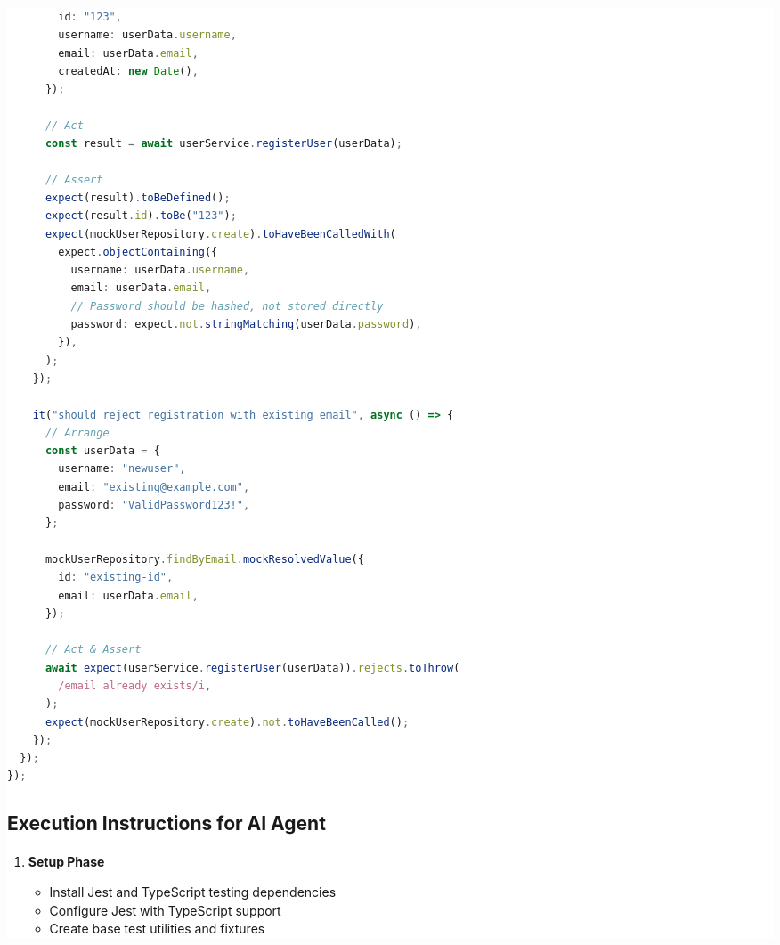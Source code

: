 ```typescript
        id: "123",
        username: userData.username,
        email: userData.email,
        createdAt: new Date(),
      });

      // Act
      const result = await userService.registerUser(userData);

      // Assert
      expect(result).toBeDefined();
      expect(result.id).toBe("123");
      expect(mockUserRepository.create).toHaveBeenCalledWith(
        expect.objectContaining({
          username: userData.username,
          email: userData.email,
          // Password should be hashed, not stored directly
          password: expect.not.stringMatching(userData.password),
        }),
      );
    });

    it("should reject registration with existing email", async () => {
      // Arrange
      const userData = {
        username: "newuser",
        email: "existing@example.com",
        password: "ValidPassword123!",
      };

      mockUserRepository.findByEmail.mockResolvedValue({
        id: "existing-id",
        email: userData.email,
      });

      // Act & Assert
      await expect(userService.registerUser(userData)).rejects.toThrow(
        /email already exists/i,
      );
      expect(mockUserRepository.create).not.toHaveBeenCalled();
    });
  });
});
```

## Execution Instructions for AI Agent

1. **Setup Phase**

   - Install Jest and TypeScript testing dependencies
   - Configure Jest with TypeScript support
   - Create base test utilities and fixtures
